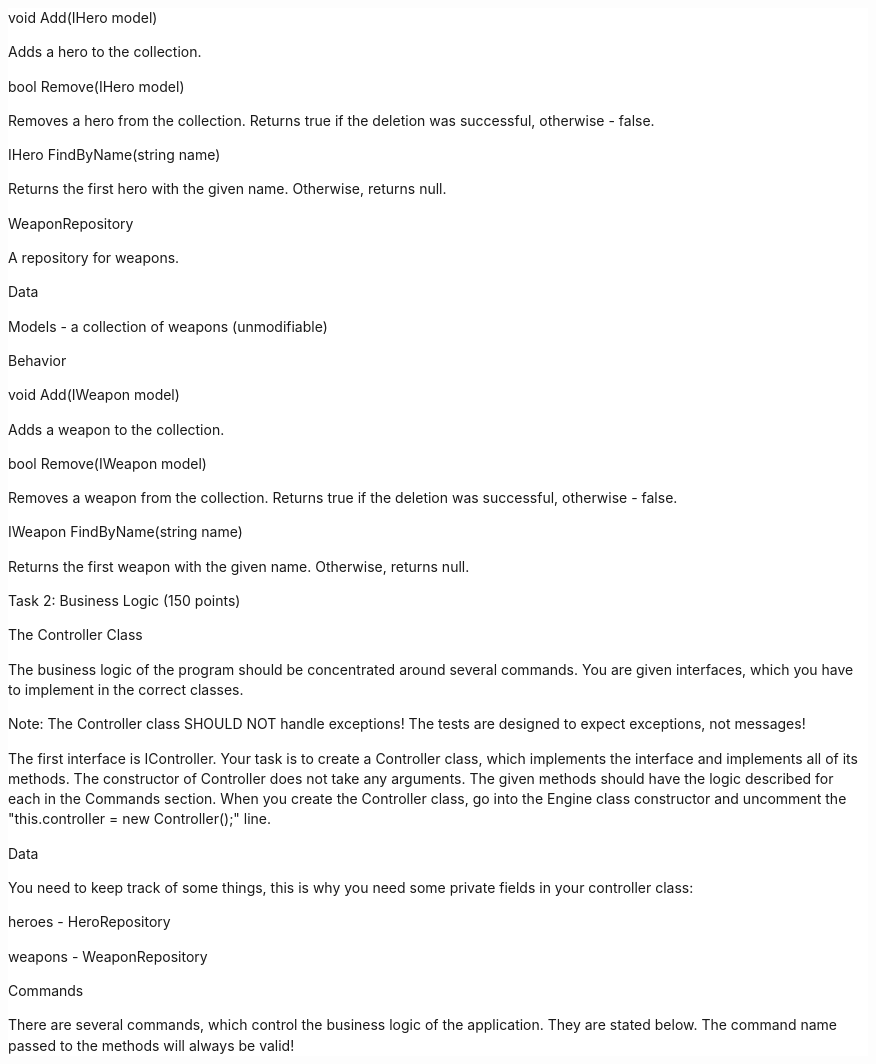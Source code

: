 void Add(IHero model) 

Adds a hero to the collection. 

bool Remove(IHero model) 

Removes a hero from the collection. Returns true if the deletion was successful, otherwise - false. 

IHero FindByName(string name) 

Returns the first hero with the given name. Otherwise, returns null. 

WeaponRepository 

A repository for weapons. 

Data 

Models - a collection of weapons (unmodifiable) 

Behavior 

void Add(IWeapon model) 

Adds a weapon to the collection. 

bool Remove(IWeapon model) 

Removes a weapon from the collection. Returns true if the deletion was successful, otherwise - false. 

IWeapon FindByName(string name) 

Returns the first weapon with the given name. Otherwise, returns null. 

Task 2: Business Logic (150 points) 

The Controller Class 

The business logic of the program should be concentrated around several commands. You are given interfaces, which you have to implement in the correct classes. 

Note: The Controller class SHOULD NOT handle exceptions! The tests are designed to expect exceptions, not messages! 

The first interface is IController. Your task is to create a Controller class, which implements the interface and implements all of its methods. The constructor of Controller does not take any arguments. The given methods should have the logic described for each in the Commands section. When you create the Controller class, go into the Engine class constructor and uncomment the "this.controller = new Controller();" line. 

Data 

You need to keep track of some things, this is why you need some private fields in your controller class: 

heroes - HeroRepository 

weapons - WeaponRepository 

Commands 

There are several commands, which control the business logic of the application. They are stated below. The command name passed to the methods will always be valid! 
